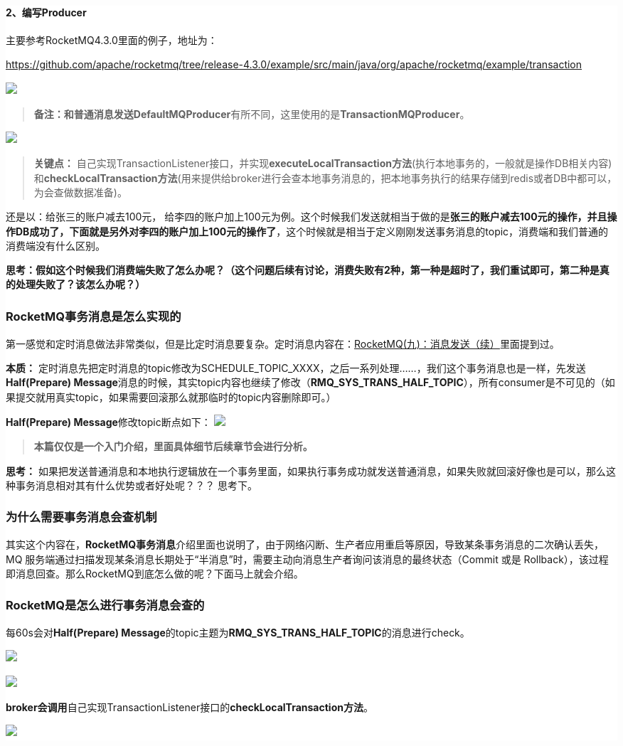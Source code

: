 

#### 2、编写Producer

主要参考RocketMQ4.3.0里面的例子，地址为：

https://github.com/apache/rocketmq/tree/release-4.3.0/example/src/main/java/org/apache/rocketmq/example/transaction

![](https://user-gold-cdn.xitu.io/2018/7/29/164e5655e1f3f409?w=1828&h=723&f=png&s=106287)
>**备注：**和普通消息发送**DefaultMQProducer**有所不同，这里使用的是**TransactionMQProducer**。

![](https://user-gold-cdn.xitu.io/2018/7/29/164e5643fa565d86?w=1313&h=770&f=png&s=100705)

>**关键点：** 自己实现TransactionListener接口，并实现**executeLocalTransaction方法**(执行本地事务的，一般就是操作DB相关内容)和**checkLocalTransaction方法**(用来提供给broker进行会查本地事务消息的，把本地事务执行的结果存储到redis或者DB中都可以，为会查做数据准备)。

还是以：给张三的账户减去100元， 给李四的账户加上100元为例。这个时候我们发送就相当于做的是**张三的账户减去100元的操作，并且操作DB成功了，下面就是另外对李四的账户加上100元的操作了**，这个时候就是相当于定义刚刚发送事务消息的topic，消费端和我们普通的消费端没有什么区别。

**思考：假如这个时候我们消费端失败了怎么办呢？（这个问题后续有讨论，消费失败有2种，第一种是超时了，我们重试即可，第二种是真的处理失败了？该怎么办呢？）**

###  RocketMQ事务消息是怎么实现的

第一感觉和定时消息做法非常类似，但是比定时消息要复杂。定时消息内容在：[RocketMQ(九)：消息发送（续）](https://mp.weixin.qq.com/s/UIPgD7EaaiOArwctdVmJAA)里面提到过。

**本质：** 定时消息先把定时消息的topic修改为SCHEDULE_TOPIC_XXXX，之后一系列处理……，我们这个事务消息也是一样，先发送**Half(Prepare) Message**消息的时候，其实topic内容也继续了修改（**RMQ_SYS_TRANS_HALF_TOPIC**），所有consumer是不可见的（如果提交就用真实topic，如果需要回滚那么就那临时的topic内容删除即可。）

**Half(Prepare) Message**修改topic断点如下：
![](https://user-gold-cdn.xitu.io/2018/7/29/164e589e36895674?w=1896&h=634&f=png&s=175449)

> **本篇仅仅是一个入门介绍，里面具体细节后续章节会进行分析。**

**思考：**  如果把发送普通消息和本地执行逻辑放在一个事务里面，如果执行事务成功就发送普通消息，如果失败就回滚好像也是可以，那么这种事务消息相对其有什么优势或者好处呢？？？ 思考下。

###  为什么需要事务消息会查机制

其实这个内容在，**RocketMQ事务消息**介绍里面也说明了，由于网络闪断、生产者应用重启等原因，导致某条事务消息的二次确认丢失，MQ 服务端通过扫描发现某条消息长期处于“半消息”时，需要主动向消息生产者询问该消息的最终状态（Commit 或是 Rollback），该过程即消息回查。那么RocketMQ到底怎么做的呢？下面马上就会介绍。



###  RocketMQ是怎么进行事务消息会查的

每60s会对**Half(Prepare) Message**的topic主题为**RMQ_SYS_TRANS_HALF_TOPIC**的消息进行check。

![](https://user-gold-cdn.xitu.io/2018/7/29/164e5e034b0af38e?w=1805&h=788&f=png&s=152509)



![](https://user-gold-cdn.xitu.io/2018/7/29/164e5edf48fc2afc?w=1919&h=516&f=png&s=130616)

**broker会调用**自己实现TransactionListener接口的**checkLocalTransaction方法**。

![](https://user-gold-cdn.xitu.io/2018/7/29/164e5ee11527c6dc?w=1747&h=663&f=png&s=115500)
